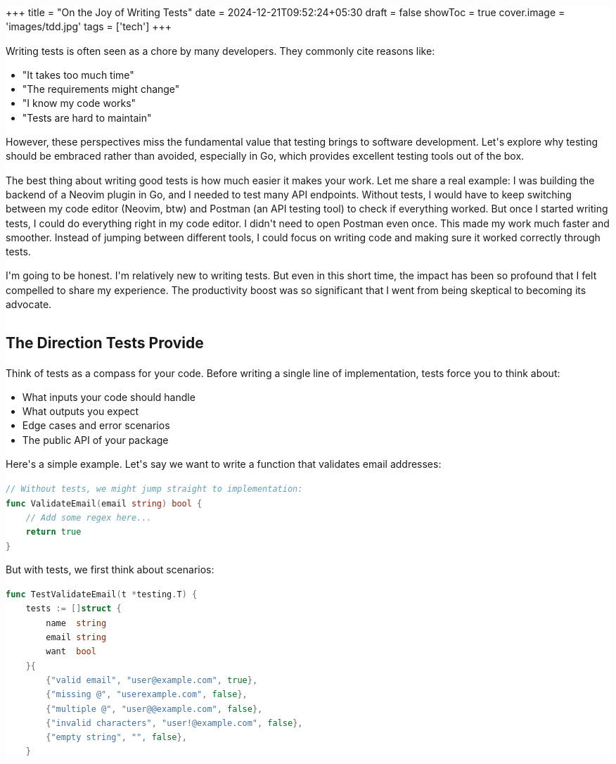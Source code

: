 +++
title = "On the Joy of Writing Tests"
date = 2024-12-21T09:52:24+05:30
draft = false
showToc = true
cover.image = 'images/tdd.jpg'
tags = ['tech']
+++

Writing tests is often seen as a chore by many developers. They commonly cite reasons like:

- "It takes too much time"
- "The requirements might change"
- "I know my code works"
- "Tests are hard to maintain"

However, these perspectives miss the fundamental value that testing brings to software development. Let's explore why testing should be embraced rather than avoided, especially in Go, which provides excellent testing tools out of the box.

The best thing about writing good tests is how much easier it makes your work. Let me share a real example: I was building the backend of a Neovim plugin in Go, and I needed to test many API endpoints. Without tests, I would have to keep switching between my code editor (Neovim, btw) and Postman (an API testing tool) to check if everything worked. But once I started writing tests, I could do everything right in my code editor. I didn't need to open Postman even once. This made my work much faster and smoother. Instead of jumping between different tools, I could focus on writing code and making sure it worked correctly through tests.

I'm going to be honest. I'm relatively new to writing tests. But even in this short time, the impact has been so profound that I felt compelled to share my experience. The productivity boost was so significant that I went from being skeptical to becoming its advocate.

## The Direction Tests Provide

Think of tests as a compass for your code. Before writing a single line of implementation, tests force you to think about:

- What inputs your code should handle
- What outputs you expect
- Edge cases and error scenarios
- The public API of your package

Here's a simple example. Let's say we want to write a function that validates email addresses:

```go
// Without tests, we might jump straight to implementation:
func ValidateEmail(email string) bool {
    // Add some regex here...
    return true
}
```

But with tests, we first think about scenarios:

```go
func TestValidateEmail(t *testing.T) {
    tests := []struct {
        name  string
        email string
        want  bool
    }{
        {"valid email", "user@example.com", true},
        {"missing @", "userexample.com", false},
        {"multiple @", "user@@example.com", false},
        {"invalid characters", "user!@example.com", false},
        {"empty string", "", false},
    }

```